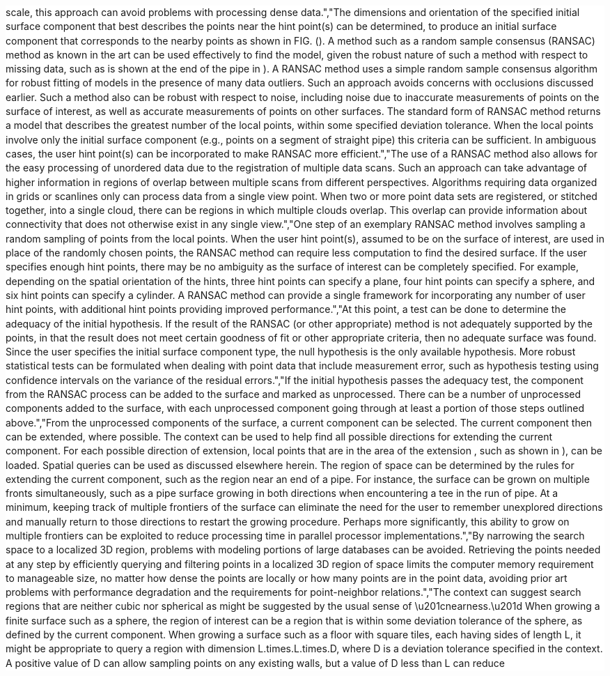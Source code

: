 scale, this approach can avoid problems with processing dense data.","The dimensions and orientation of the specified initial surface component that best describes the points near the hint point(s) can be determined, to produce an initial surface component  that corresponds to the nearby points as shown in FIG. (). A method such as a random sample consensus (RANSAC) method as known in the art can be used effectively to find the model, given the robust nature of such a method with respect to missing data, such as is shown at the end of the pipe in ). A RANSAC method uses a simple random sample consensus algorithm for robust fitting of models in the presence of many data outliers. Such an approach avoids concerns with occlusions discussed earlier. Such a method also can be robust with respect to noise, including noise due to inaccurate measurements of points on the surface of interest, as well as accurate measurements of points on other surfaces. The standard form of RANSAC method returns a model that describes the greatest number of the local points, within some specified deviation tolerance. When the local points involve only the initial surface component (e.g., points on a segment of straight pipe) this criteria can be sufficient. In ambiguous cases, the user hint point(s) can be incorporated to make RANSAC more efficient.","The use of a RANSAC method also allows for the easy processing of unordered data due to the registration of multiple data scans. Such an approach can take advantage of higher information in regions of overlap between multiple scans from different perspectives. Algorithms requiring data organized in grids or scanlines only can process data from a single view point. When two or more point data sets are registered, or stitched together, into a single cloud, there can be regions in which multiple clouds overlap. This overlap can provide information about connectivity that does not otherwise exist in any single view.","One step of an exemplary RANSAC method involves sampling a random sampling of points from the local points. When the user hint point(s), assumed to be on the surface of interest, are used in place of the randomly chosen points, the RANSAC method can require less computation to find the desired surface. If the user specifies enough hint points, there may be no ambiguity as the surface of interest can be completely specified. For example, depending on the spatial orientation of the hints, three hint points can specify a plane, four hint points can specify a sphere, and six hint points can specify a cylinder. A RANSAC method can provide a single framework for incorporating any number of user hint points, with additional hint points providing improved performance.","At this point, a test can be done to determine the adequacy of the initial hypothesis. If the result of the RANSAC (or other appropriate) method is not adequately supported by the points, in that the result does not meet certain goodness of fit or other appropriate criteria, then no adequate surface was found. Since the user specifies the initial surface component type, the null hypothesis is the only available hypothesis. More robust statistical tests can be formulated when dealing with point data that include measurement error, such as hypothesis testing using confidence intervals on the variance of the residual errors.","If the initial hypothesis passes the adequacy test, the component from the RANSAC process can be added to the surface and marked as unprocessed. There can be a number of unprocessed components added to the surface, with each unprocessed component going through at least a portion of those steps outlined above.","From the unprocessed components of the surface, a current component can be selected. The current component then can be extended, where possible. The context can be used to help find all possible directions for extending the current component. For each possible direction of extension, local points that are in the area of the extension , such as shown in ), can be loaded. Spatial queries can be used as discussed elsewhere herein. The region of space can be determined by the rules for extending the current component, such as the region near an end of a pipe. For instance, the surface can be grown on multiple fronts simultaneously, such as a pipe surface growing in both directions when encountering a tee in the run of pipe. At a minimum, keeping track of multiple frontiers of the surface can eliminate the need for the user to remember unexplored directions and manually return to those directions to restart the growing procedure. Perhaps more significantly, this ability to grow on multiple frontiers can be exploited to reduce processing time in parallel processor implementations.","By narrowing the search space to a localized 3D region, problems with modeling portions of large databases can be avoided. Retrieving the points needed at any step by efficiently querying and filtering points in a localized 3D region of space limits the computer memory requirement to manageable size, no matter how dense the points are locally or how many points are in the point data, avoiding prior art problems with performance degradation and the requirements for point-neighbor relations.","The context can suggest search regions that are neither cubic nor spherical as might be suggested by the usual sense of \u201cnearness.\u201d When growing a finite surface such as a sphere, the region of interest can be a region that is within some deviation tolerance of the sphere, as defined by the current component. When growing a surface such as a floor with square tiles, each having sides of length L, it might be appropriate to query a region with dimension L.times.L.times.D, where D is a deviation tolerance specified in the context. A positive value of D can allow sampling points on any existing walls, but a value of D less than L can reduce